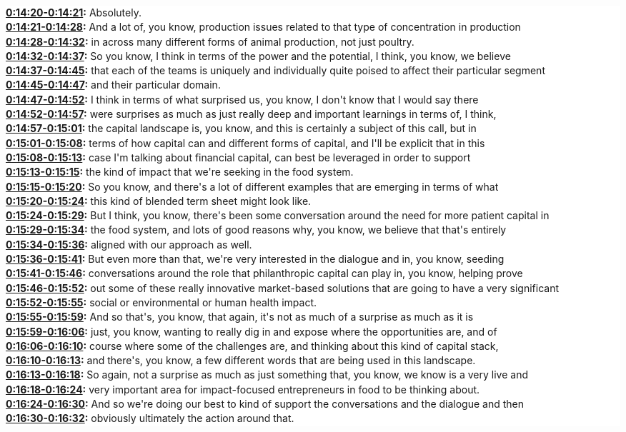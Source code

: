 **[0:14:20-0:14:21](https://investinginregenerativeagriculture.com/2017/07/28/renske-lynde/#t=0:14:20):**  Absolutely.  
**[0:14:21-0:14:28](https://investinginregenerativeagriculture.com/2017/07/28/renske-lynde/#t=0:14:21):**  And a lot of, you know, production issues related to that type of concentration in production  
**[0:14:28-0:14:32](https://investinginregenerativeagriculture.com/2017/07/28/renske-lynde/#t=0:14:28):**  in across many different forms of animal production, not just poultry.  
**[0:14:32-0:14:37](https://investinginregenerativeagriculture.com/2017/07/28/renske-lynde/#t=0:14:32):**  So you know, I think in terms of the power and the potential, I think, you know, we believe  
**[0:14:37-0:14:45](https://investinginregenerativeagriculture.com/2017/07/28/renske-lynde/#t=0:14:37):**  that each of the teams is uniquely and individually quite poised to affect their particular segment  
**[0:14:45-0:14:47](https://investinginregenerativeagriculture.com/2017/07/28/renske-lynde/#t=0:14:45):**  and their particular domain.  
**[0:14:47-0:14:52](https://investinginregenerativeagriculture.com/2017/07/28/renske-lynde/#t=0:14:47):**  I think in terms of what surprised us, you know, I don't know that I would say there  
**[0:14:52-0:14:57](https://investinginregenerativeagriculture.com/2017/07/28/renske-lynde/#t=0:14:52):**  were surprises as much as just really deep and important learnings in terms of, I think,  
**[0:14:57-0:15:01](https://investinginregenerativeagriculture.com/2017/07/28/renske-lynde/#t=0:14:57):**  the capital landscape is, you know, and this is certainly a subject of this call, but in  
**[0:15:01-0:15:08](https://investinginregenerativeagriculture.com/2017/07/28/renske-lynde/#t=0:15:01):**  terms of how capital can and different forms of capital, and I'll be explicit that in this  
**[0:15:08-0:15:13](https://investinginregenerativeagriculture.com/2017/07/28/renske-lynde/#t=0:15:08):**  case I'm talking about financial capital, can best be leveraged in order to support  
**[0:15:13-0:15:15](https://investinginregenerativeagriculture.com/2017/07/28/renske-lynde/#t=0:15:13):**  the kind of impact that we're seeking in the food system.  
**[0:15:15-0:15:20](https://investinginregenerativeagriculture.com/2017/07/28/renske-lynde/#t=0:15:15):**  So you know, and there's a lot of different examples that are emerging in terms of what  
**[0:15:20-0:15:24](https://investinginregenerativeagriculture.com/2017/07/28/renske-lynde/#t=0:15:20):**  this kind of blended term sheet might look like.  
**[0:15:24-0:15:29](https://investinginregenerativeagriculture.com/2017/07/28/renske-lynde/#t=0:15:24):**  But I think, you know, there's been some conversation around the need for more patient capital in  
**[0:15:29-0:15:34](https://investinginregenerativeagriculture.com/2017/07/28/renske-lynde/#t=0:15:29):**  the food system, and lots of good reasons why, you know, we believe that that's entirely  
**[0:15:34-0:15:36](https://investinginregenerativeagriculture.com/2017/07/28/renske-lynde/#t=0:15:34):**  aligned with our approach as well.  
**[0:15:36-0:15:41](https://investinginregenerativeagriculture.com/2017/07/28/renske-lynde/#t=0:15:36):**  But even more than that, we're very interested in the dialogue and in, you know, seeding  
**[0:15:41-0:15:46](https://investinginregenerativeagriculture.com/2017/07/28/renske-lynde/#t=0:15:41):**  conversations around the role that philanthropic capital can play in, you know, helping prove  
**[0:15:46-0:15:52](https://investinginregenerativeagriculture.com/2017/07/28/renske-lynde/#t=0:15:46):**  out some of these really innovative market-based solutions that are going to have a very significant  
**[0:15:52-0:15:55](https://investinginregenerativeagriculture.com/2017/07/28/renske-lynde/#t=0:15:52):**  social or environmental or human health impact.  
**[0:15:55-0:15:59](https://investinginregenerativeagriculture.com/2017/07/28/renske-lynde/#t=0:15:55):**  And so that's, you know, that again, it's not as much of a surprise as much as it is  
**[0:15:59-0:16:06](https://investinginregenerativeagriculture.com/2017/07/28/renske-lynde/#t=0:15:59):**  just, you know, wanting to really dig in and expose where the opportunities are, and of  
**[0:16:06-0:16:10](https://investinginregenerativeagriculture.com/2017/07/28/renske-lynde/#t=0:16:06):**  course where some of the challenges are, and thinking about this kind of capital stack,  
**[0:16:10-0:16:13](https://investinginregenerativeagriculture.com/2017/07/28/renske-lynde/#t=0:16:10):**  and there's, you know, a few different words that are being used in this landscape.  
**[0:16:13-0:16:18](https://investinginregenerativeagriculture.com/2017/07/28/renske-lynde/#t=0:16:13):**  So again, not a surprise as much as just something that, you know, we know is a very live and  
**[0:16:18-0:16:24](https://investinginregenerativeagriculture.com/2017/07/28/renske-lynde/#t=0:16:18):**  very important area for impact-focused entrepreneurs in food to be thinking about.  
**[0:16:24-0:16:30](https://investinginregenerativeagriculture.com/2017/07/28/renske-lynde/#t=0:16:24):**  And so we're doing our best to kind of support the conversations and the dialogue and then  
**[0:16:30-0:16:32](https://investinginregenerativeagriculture.com/2017/07/28/renske-lynde/#t=0:16:30):**  obviously ultimately the action around that.  